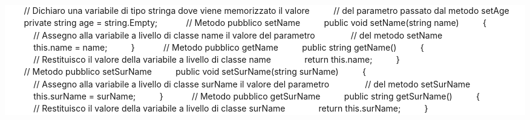 &nbsp;&nbsp;&nbsp;&nbsp;&nbsp;&nbsp;&nbsp;&nbsp;<span class="cs__com">//&nbsp;Dichiaro&nbsp;una&nbsp;variabile&nbsp;di&nbsp;tipo&nbsp;stringa&nbsp;dove&nbsp;viene&nbsp;memorizzato&nbsp;il&nbsp;valore</span>&nbsp;
&nbsp;&nbsp;&nbsp;&nbsp;&nbsp;&nbsp;&nbsp;&nbsp;<span class="cs__com">//&nbsp;del&nbsp;parametro&nbsp;passato&nbsp;dal&nbsp;metodo&nbsp;setAge</span>&nbsp;
&nbsp;&nbsp;&nbsp;&nbsp;&nbsp;&nbsp;&nbsp;&nbsp;<span class="cs__keyword">private</span>&nbsp;<span class="cs__keyword">string</span>&nbsp;age&nbsp;=&nbsp;<span class="cs__keyword">string</span>.Empty;&nbsp;
&nbsp;
&nbsp;&nbsp;&nbsp;&nbsp;&nbsp;&nbsp;&nbsp;&nbsp;<span class="cs__com">//&nbsp;Metodo&nbsp;pubblico&nbsp;setName</span>&nbsp;
&nbsp;&nbsp;&nbsp;&nbsp;&nbsp;&nbsp;&nbsp;&nbsp;<span class="cs__keyword">public</span>&nbsp;<span class="cs__keyword">void</span>&nbsp;setName(<span class="cs__keyword">string</span>&nbsp;name)&nbsp;
&nbsp;&nbsp;&nbsp;&nbsp;&nbsp;&nbsp;&nbsp;&nbsp;{&nbsp;
&nbsp;&nbsp;&nbsp;&nbsp;&nbsp;&nbsp;&nbsp;&nbsp;&nbsp;&nbsp;&nbsp;&nbsp;<span class="cs__com">//&nbsp;Assegno&nbsp;alla&nbsp;variabile&nbsp;a&nbsp;livello&nbsp;di&nbsp;classe&nbsp;name&nbsp;il&nbsp;valore&nbsp;del&nbsp;parametro&nbsp;</span>&nbsp;
&nbsp;&nbsp;&nbsp;&nbsp;&nbsp;&nbsp;&nbsp;&nbsp;&nbsp;&nbsp;&nbsp;&nbsp;<span class="cs__com">//&nbsp;del&nbsp;metodo&nbsp;setName</span>&nbsp;
&nbsp;&nbsp;&nbsp;&nbsp;&nbsp;&nbsp;&nbsp;&nbsp;&nbsp;&nbsp;&nbsp;&nbsp;<span class="cs__keyword">this</span>.name&nbsp;=&nbsp;name;&nbsp;
&nbsp;&nbsp;&nbsp;&nbsp;&nbsp;&nbsp;&nbsp;&nbsp;}&nbsp;
&nbsp;
&nbsp;&nbsp;&nbsp;&nbsp;&nbsp;&nbsp;&nbsp;&nbsp;<span class="cs__com">//&nbsp;Metodo&nbsp;pubblico&nbsp;getName</span>&nbsp;
&nbsp;&nbsp;&nbsp;&nbsp;&nbsp;&nbsp;&nbsp;&nbsp;<span class="cs__keyword">public</span>&nbsp;<span class="cs__keyword">string</span>&nbsp;getName()&nbsp;
&nbsp;&nbsp;&nbsp;&nbsp;&nbsp;&nbsp;&nbsp;&nbsp;{&nbsp;
&nbsp;&nbsp;&nbsp;&nbsp;&nbsp;&nbsp;&nbsp;&nbsp;&nbsp;&nbsp;&nbsp;&nbsp;<span class="cs__com">//&nbsp;Restituisco&nbsp;il&nbsp;valore&nbsp;della&nbsp;variabile&nbsp;a&nbsp;livello&nbsp;di&nbsp;classe&nbsp;name</span>&nbsp;
&nbsp;&nbsp;&nbsp;&nbsp;&nbsp;&nbsp;&nbsp;&nbsp;&nbsp;&nbsp;&nbsp;&nbsp;<span class="cs__keyword">return</span>&nbsp;<span class="cs__keyword">this</span>.name;&nbsp;
&nbsp;&nbsp;&nbsp;&nbsp;&nbsp;&nbsp;&nbsp;&nbsp;}&nbsp;
&nbsp;
&nbsp;&nbsp;&nbsp;&nbsp;&nbsp;&nbsp;&nbsp;&nbsp;<span class="cs__com">//&nbsp;Metodo&nbsp;pubblico&nbsp;setSurName</span>&nbsp;
&nbsp;&nbsp;&nbsp;&nbsp;&nbsp;&nbsp;&nbsp;&nbsp;<span class="cs__keyword">public</span>&nbsp;<span class="cs__keyword">void</span>&nbsp;setSurName(<span class="cs__keyword">string</span>&nbsp;surName)&nbsp;
&nbsp;&nbsp;&nbsp;&nbsp;&nbsp;&nbsp;&nbsp;&nbsp;{&nbsp;
&nbsp;&nbsp;&nbsp;&nbsp;&nbsp;&nbsp;&nbsp;&nbsp;&nbsp;&nbsp;&nbsp;&nbsp;<span class="cs__com">//&nbsp;Assegno&nbsp;alla&nbsp;variabile&nbsp;a&nbsp;livello&nbsp;di&nbsp;classe&nbsp;surName&nbsp;il&nbsp;valore&nbsp;del&nbsp;parametro&nbsp;</span>&nbsp;
&nbsp;&nbsp;&nbsp;&nbsp;&nbsp;&nbsp;&nbsp;&nbsp;&nbsp;&nbsp;&nbsp;&nbsp;<span class="cs__com">//&nbsp;del&nbsp;metodo&nbsp;setSurName</span>&nbsp;
&nbsp;&nbsp;&nbsp;&nbsp;&nbsp;&nbsp;&nbsp;&nbsp;&nbsp;&nbsp;&nbsp;&nbsp;<span class="cs__keyword">this</span>.surName&nbsp;=&nbsp;surName;&nbsp;
&nbsp;&nbsp;&nbsp;&nbsp;&nbsp;&nbsp;&nbsp;&nbsp;}&nbsp;
&nbsp;
&nbsp;&nbsp;&nbsp;&nbsp;&nbsp;&nbsp;&nbsp;&nbsp;<span class="cs__com">//&nbsp;Metodo&nbsp;pubblico&nbsp;getSurName</span>&nbsp;
&nbsp;&nbsp;&nbsp;&nbsp;&nbsp;&nbsp;&nbsp;&nbsp;<span class="cs__keyword">public</span>&nbsp;<span class="cs__keyword">string</span>&nbsp;getSurName()&nbsp;
&nbsp;&nbsp;&nbsp;&nbsp;&nbsp;&nbsp;&nbsp;&nbsp;{&nbsp;
&nbsp;&nbsp;&nbsp;&nbsp;&nbsp;&nbsp;&nbsp;&nbsp;&nbsp;&nbsp;&nbsp;&nbsp;<span class="cs__com">//&nbsp;Restituisco&nbsp;il&nbsp;valore&nbsp;della&nbsp;variabile&nbsp;a&nbsp;livello&nbsp;di&nbsp;classe&nbsp;surName</span>&nbsp;
&nbsp;&nbsp;&nbsp;&nbsp;&nbsp;&nbsp;&nbsp;&nbsp;&nbsp;&nbsp;&nbsp;&nbsp;<span class="cs__keyword">return</span>&nbsp;<span class="cs__keyword">this</span>.surName;&nbsp;
&nbsp;&nbsp;&nbsp;&nbsp;&nbsp;&nbsp;&nbsp;&nbsp;}&nbsp;
&nbsp;
